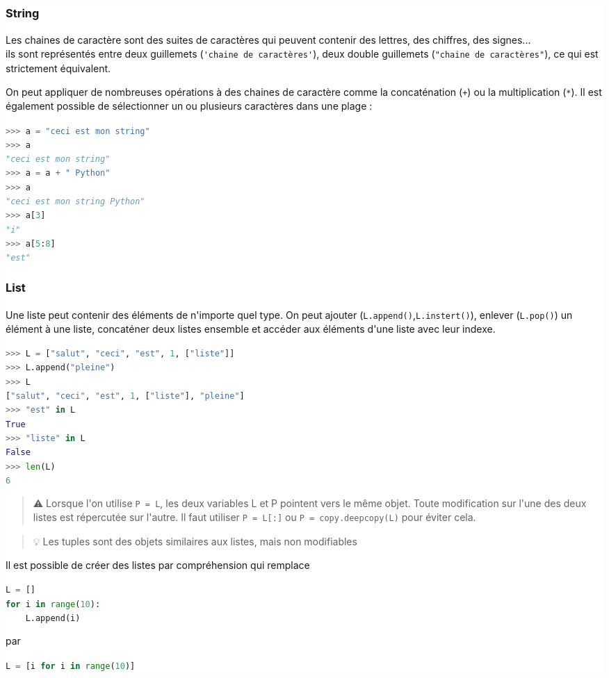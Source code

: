 
### String

Les chaines de caractère sont des suites de caractères qui peuvent contenir des lettres, des chiffres, des signes...<br>
ils sont représentés entre deux guillemets (`'chaine de caractères'`), deux double guillemets (`"chaine de caractères"`), ce qui est strictement équivalent.

On peut appliquer de nombreuses opérations à des chaines de caractère comme la concaténation (`+`) ou la multiplication (`*`). Il est également possible de sélectionner un ou plusieurs caractères dans une plage :
```python
>>> a = "ceci est mon string"
>>> a
"ceci est mon string"
>>> a = a + " Python"
>>> a
"ceci est mon string Python"
>>> a[3]
"i"
>>> a[5:8]
"est"
```


### List

Une liste peut contenir des éléments de n'importe quel type. On peut ajouter (`L.append()`,`L.instert()`), enlever (`L.pop()`) un élément à une liste, concaténer deux listes ensemble  et accéder aux éléments d'une liste avec leur indexe.
```python
>>> L = ["salut", "ceci", "est", 1, ["liste"]]
>>> L.append("pleine")
>>> L
["salut", "ceci", "est", 1, ["liste"], "pleine"]
>>> "est" in L
True
>>> "liste" in L
False
>>> len(L)
6
```

> ⚠️ Lorsque l'on utilise `P = L`, les deux variables L et P pointent vers le même objet. Toute modification sur l'une des deux listes est répercutée sur l'autre. Il faut utiliser `P = L[:]` ou `P = copy.deepcopy(L)` pour éviter cela.

> 💡 Les tuples sont des objets similaires aux listes, mais non modifiables

Il est possible de créer des listes par compréhension qui remplace
```python
L = []
for i in range(10):
	L.append(i)
```
par
```python
L = [i for i in range(10)]
```
